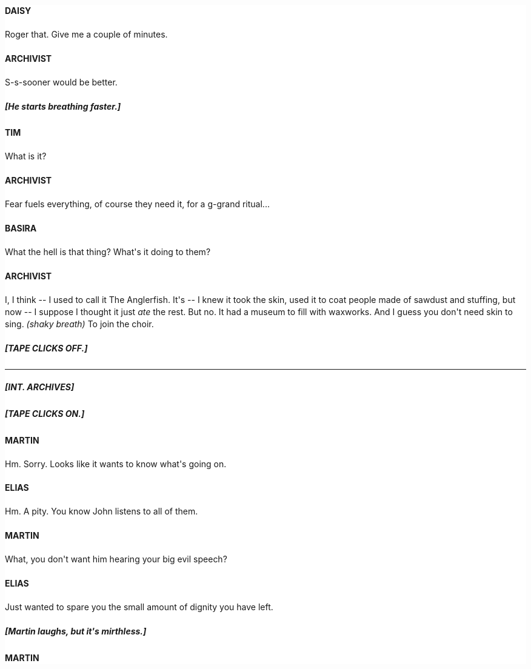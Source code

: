 #### DAISY

Roger that. Give me a couple of minutes.

#### ARCHIVIST

S-s-sooner would be better.

##### [He starts breathing faster.]

#### TIM

What is it?

#### ARCHIVIST

Fear fuels everything, of course they need it, for a g-grand ritual...

#### BASIRA

What the hell is that thing? What's it doing to them?

#### ARCHIVIST

I, I think -- I used to call it The Anglerfish. It's -- I knew it took the skin, used it to coat people made of sawdust and stuffing, but now -- I suppose I thought it just *ate* the rest. But no. It had a museum to fill with waxworks. And I guess you don't need skin to sing. _(shaky breath)_ To join the choir.

##### [TAPE CLICKS OFF.]


------


##### [INT. ARCHIVES]

##### [TAPE CLICKS ON.]

#### MARTIN

Hm. Sorry. Looks like it wants to know what's going on.

#### ELIAS

Hm. A pity. You know John listens to all of them.

#### MARTIN

What, you don't want him hearing your big evil speech?

#### ELIAS

Just wanted to spare you the small amount of dignity you have left.

##### [Martin laughs, but it's mirthless.]

#### MARTIN
